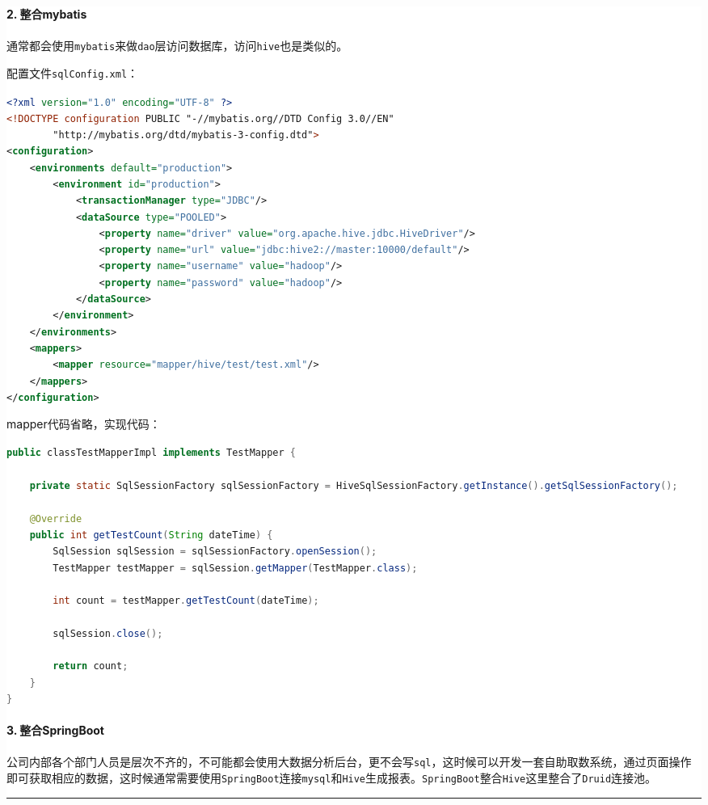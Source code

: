 #### 2. 整合mybatis

通常都会使用`mybatis`来做`dao`层访问数据库，访问`hive`也是类似的。

配置文件`sqlConfig.xml`：

```xml
<?xml version="1.0" encoding="UTF-8" ?>
<!DOCTYPE configuration PUBLIC "-//mybatis.org//DTD Config 3.0//EN"
        "http://mybatis.org/dtd/mybatis-3-config.dtd">
<configuration>
    <environments default="production">
        <environment id="production">
            <transactionManager type="JDBC"/>
            <dataSource type="POOLED">
                <property name="driver" value="org.apache.hive.jdbc.HiveDriver"/>
                <property name="url" value="jdbc:hive2://master:10000/default"/>
                <property name="username" value="hadoop"/>
                <property name="password" value="hadoop"/>
            </dataSource>
        </environment>
    </environments>
    <mappers>
        <mapper resource="mapper/hive/test/test.xml"/>
    </mappers>
</configuration>
```

mapper代码省略，实现代码：

```java
public classTestMapperImpl implements TestMapper {

    private static SqlSessionFactory sqlSessionFactory = HiveSqlSessionFactory.getInstance().getSqlSessionFactory();

    @Override
    public int getTestCount(String dateTime) {
        SqlSession sqlSession = sqlSessionFactory.openSession();
        TestMapper testMapper = sqlSession.getMapper(TestMapper.class);

        int count = testMapper.getTestCount(dateTime);

        sqlSession.close();

        return count;
    }
}
```

#### 3. 整合SpringBoot

公司内部各个部门人员是层次不齐的，不可能都会使用大数据分析后台，更不会写`sql`，这时候可以开发一套自助取数系统，通过页面操作即可获取相应的数据，这时候通常需要使用`SpringBoot`连接`mysql`和`Hive`生成报表。`SpringBoot`整合`Hive`这里整合了`Druid`连接池。

---